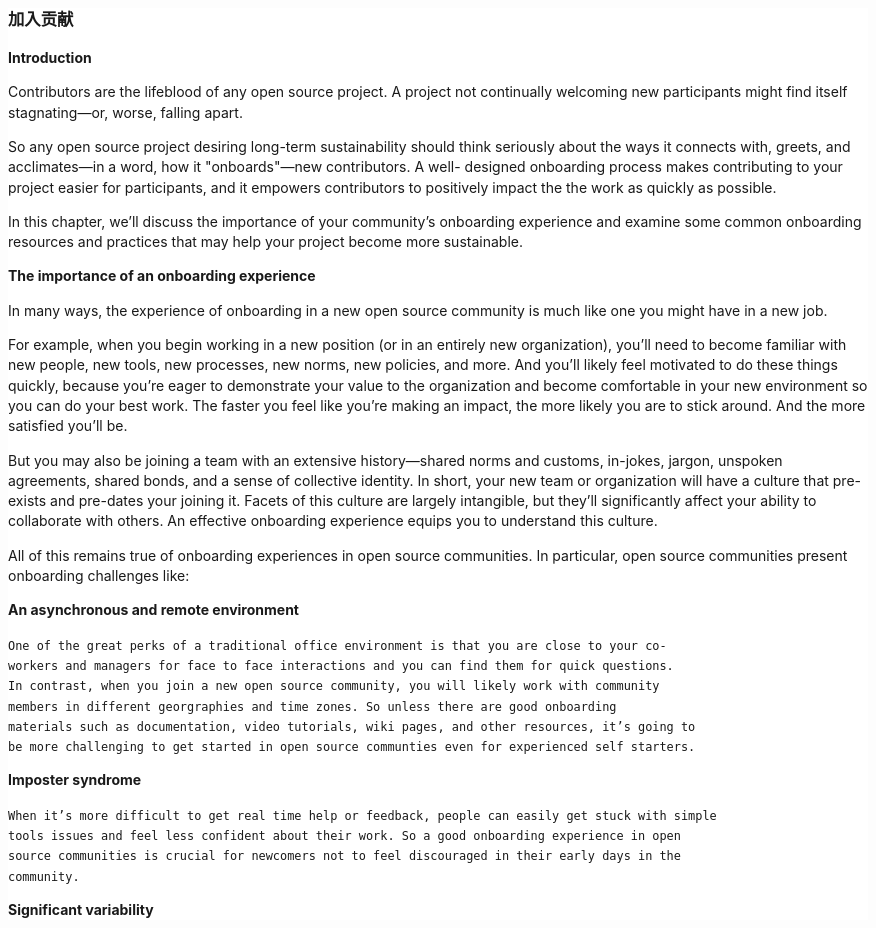 ### 加入贡献

**Introduction**

Contributors are the lifeblood of any open source project. A project not continually welcoming new
participants might find itself stagnating—or, worse, falling apart.

So any open source project desiring long-term sustainability should think seriously about the ways
it connects with, greets, and acclimates—in a word, how it "onboards"—new contributors. A well-
designed onboarding process makes contributing to your project easier for participants, and it
empowers contributors to positively impact the the work as quickly as possible.

In this chapter, we’ll discuss the importance of your community’s onboarding experience and
examine some common onboarding resources and practices that may help your project become
more sustainable.

**The importance of an onboarding experience**

In many ways, the experience of onboarding in a new open source community is much like one you
might have in a new job.

For example, when you begin working in a new position (or in an entirely new organization), you’ll
need to become familiar with new people, new tools, new processes, new norms, new policies, and
more. And you’ll likely feel motivated to do these things quickly, because you’re eager to
demonstrate your value to the organization and become comfortable in your new environment so
you can do your best work. The faster you feel like you’re making an impact, the more likely you
are to stick around. And the more satisfied you’ll be.

But you may also be joining a team with an extensive history—shared norms and customs, in-jokes,
jargon, unspoken agreements, shared bonds, and a sense of collective identity. In short, your new
team or organization will have a culture that pre-exists and pre-dates your joining it. Facets of this
culture are largely intangible, but they’ll significantly affect your ability to collaborate with others.
An effective onboarding experience equips you to understand this culture.

All of this remains true of onboarding experiences in open source communities. In particular, open
source communities present onboarding challenges like:


**An asynchronous and remote environment**

```
One of the great perks of a traditional office environment is that you are close to your co-
workers and managers for face to face interactions and you can find them for quick questions.
In contrast, when you join a new open source community, you will likely work with community
members in different georgraphies and time zones. So unless there are good onboarding
materials such as documentation, video tutorials, wiki pages, and other resources, it’s going to
be more challenging to get started in open source communties even for experienced self starters.
```
**Imposter syndrome**

```
When it’s more difficult to get real time help or feedback, people can easily get stuck with simple
tools issues and feel less confident about their work. So a good onboarding experience in open
source communities is crucial for newcomers not to feel discouraged in their early days in the
community.
```
**Significant variability**
